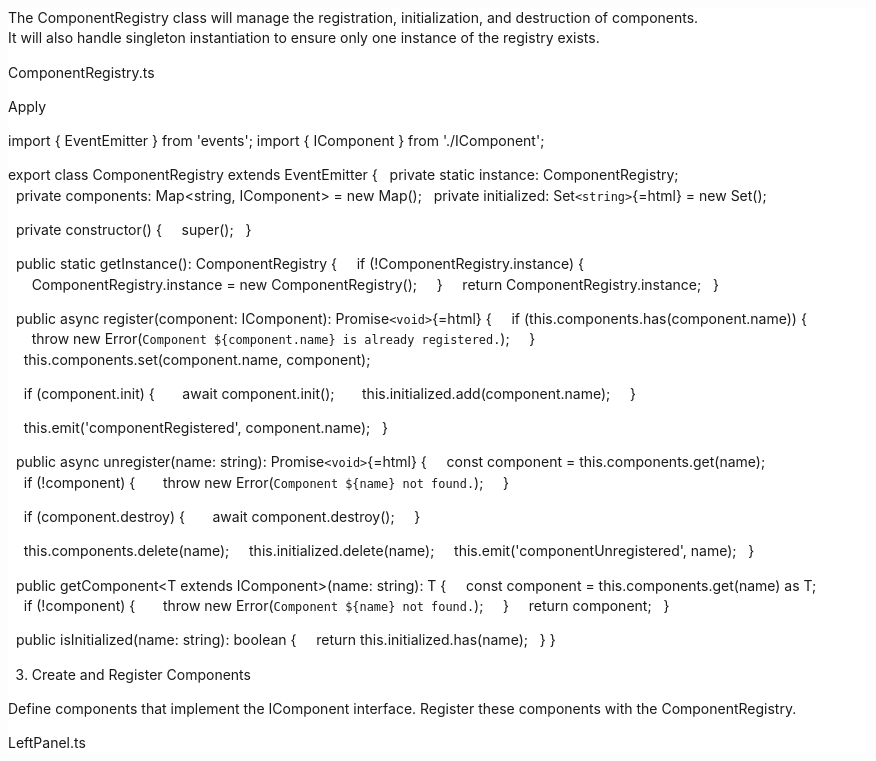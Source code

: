 The ComponentRegistry class will manage the registration,
initialization, and destruction of components.
It will also handle singleton instantiation to ensure only one instance of
the registry exists.

ComponentRegistry.ts

Apply

import { EventEmitter } from 'events';
import { IComponent } from './IComponent';

export class ComponentRegistry extends EventEmitter {
  private static instance: ComponentRegistry;
  private components: Map\<string, IComponent\> = new Map();
  private initialized: Set`<string>`{=html} = new Set();

  private constructor() {     super();   }

  public static getInstance(): ComponentRegistry {
    if (!ComponentRegistry.instance) {
      ComponentRegistry.instance = new ComponentRegistry();     }
    return ComponentRegistry.instance;   }

  public async register(component: IComponent): Promise`<void>`{=html} {
    if (this.components.has(component.name)) {
      throw new Error(`Component ${component.name} is already registered.`);
    }     this.components.set(component.name, component);

    if (component.init) {       await component.init();
      this.initialized.add(component.name);     }

    this.emit('componentRegistered', component.name);   }

  public async unregister(name: string): Promise`<void>`{=html} {
    const component = this.components.get(name);     if (!component) {
      throw new Error(`Component ${name} not found.`);     }

    if (component.destroy) {       await component.destroy();     }

    this.components.delete(name);     this.initialized.delete(name);
    this.emit('componentUnregistered', name);   }

  public getComponent\<T extends IComponent\>(name: string): T {
    const component = this.components.get(name) as T;
    if (!component) {
      throw new Error(`Component ${name} not found.`);     }
    return component;   }

  public isInitialized(name: string): boolean {
    return this.initialized.has(name);   } }

3.  Create and Register Components

Define components that implement the IComponent interface.
Register these components with the ComponentRegistry.

LeftPanel.ts

